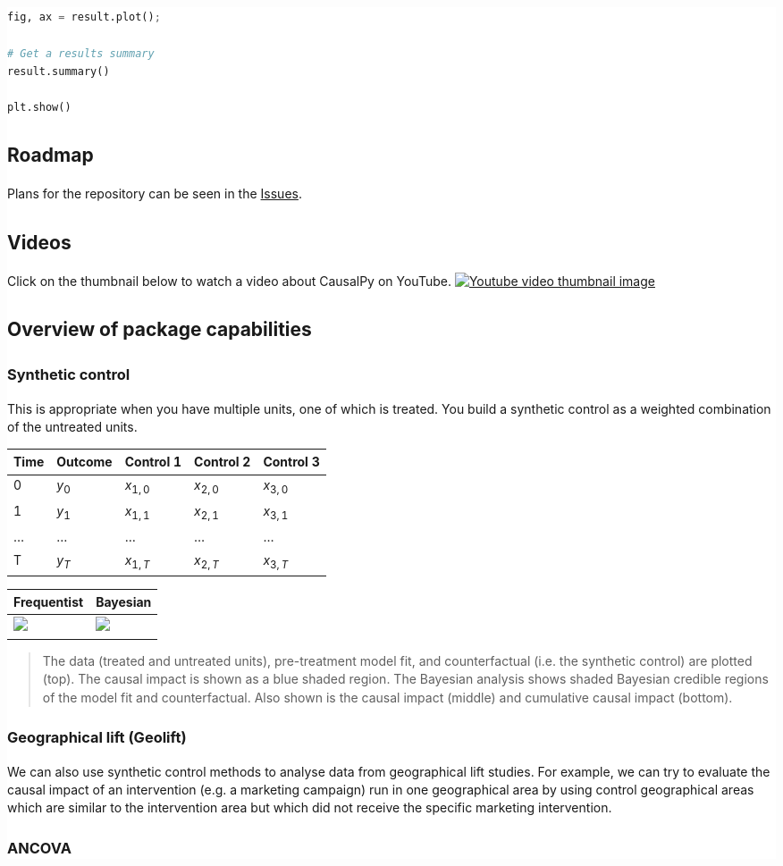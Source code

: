 ```python
fig, ax = result.plot();

# Get a results summary
result.summary()

plt.show()
```

## Roadmap

Plans for the repository can be seen in the [Issues](https://github.com/pymc-labs/CausalPy/issues).

## Videos
Click on the thumbnail below to watch a video about CausalPy on YouTube.
[![Youtube video thumbnail image](https://img.youtube.com/vi/gV6wzTk3o1U/maxresdefault.jpg)](https://www.youtube.com/watch?v=gV6wzTk3o1U)

## Overview of package capabilities

### Synthetic control
This is appropriate when you have multiple units, one of which is treated. You build a synthetic control as a weighted combination of the untreated units.

| Time | Outcome   | Control 1 | Control 2 | Control 3 |
|------|-----------|-----------|-----------|-----------|
| 0    | $y_0$ | $x_{1,0}$ | $x_{2,0}$ | $x_{3,0}$ |
| 1    | $y_1$ | $x_{1,1}$ | $x_{2,1}$ | $x_{3,1}$ |
|$\ldots$ | $\ldots$  | $\ldots$  | $\ldots$  | $\ldots$  |
| T    | $y_T$ | $x_{1,T}$ | $x_{2,T}$ | $x_{3,T}$ |


| Frequentist | Bayesian |
|--|--|
| ![](https://raw.githubusercontent.com/pymc-labs/CausalPy/main/docs/source/_static/synthetic_control_skl.svg) | ![](https://raw.githubusercontent.com/pymc-labs/CausalPy/main/docs/source/_static/synthetic_control_pymc.svg) |

> The data (treated and untreated units), pre-treatment model fit, and counterfactual (i.e. the synthetic control) are plotted (top). The causal impact is shown as a blue shaded region. The Bayesian analysis shows shaded Bayesian credible regions of the model fit and counterfactual. Also shown is the causal impact (middle) and cumulative causal impact (bottom).

### Geographical lift (Geolift)
We can also use synthetic control methods to analyse data from geographical lift studies. For example, we can try to evaluate the causal impact of an intervention (e.g. a marketing campaign) run in one geographical area by using control geographical areas which are similar to the intervention area but which did not receive the specific marketing intervention.

### ANCOVA
